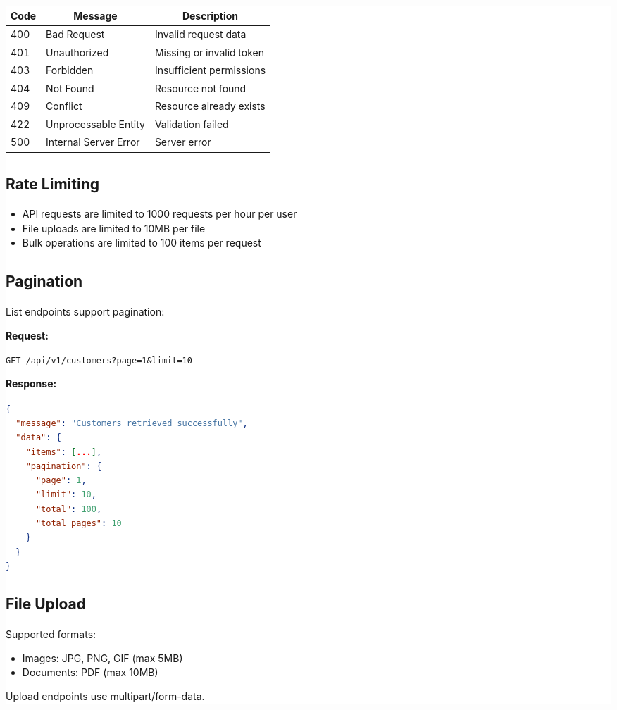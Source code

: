 | Code | Message | Description |
|------|---------|-------------|
| 400 | Bad Request | Invalid request data |
| 401 | Unauthorized | Missing or invalid token |
| 403 | Forbidden | Insufficient permissions |
| 404 | Not Found | Resource not found |
| 409 | Conflict | Resource already exists |
| 422 | Unprocessable Entity | Validation failed |
| 500 | Internal Server Error | Server error |

## Rate Limiting

- API requests are limited to 1000 requests per hour per user
- File uploads are limited to 10MB per file
- Bulk operations are limited to 100 items per request

## Pagination

List endpoints support pagination:

**Request:**
```
GET /api/v1/customers?page=1&limit=10
```

**Response:**
```json
{
  "message": "Customers retrieved successfully",
  "data": {
    "items": [...],
    "pagination": {
      "page": 1,
      "limit": 10,
      "total": 100,
      "total_pages": 10
    }
  }
}
```

## File Upload

Supported formats:
- Images: JPG, PNG, GIF (max 5MB)
- Documents: PDF (max 10MB)

Upload endpoints use multipart/form-data.